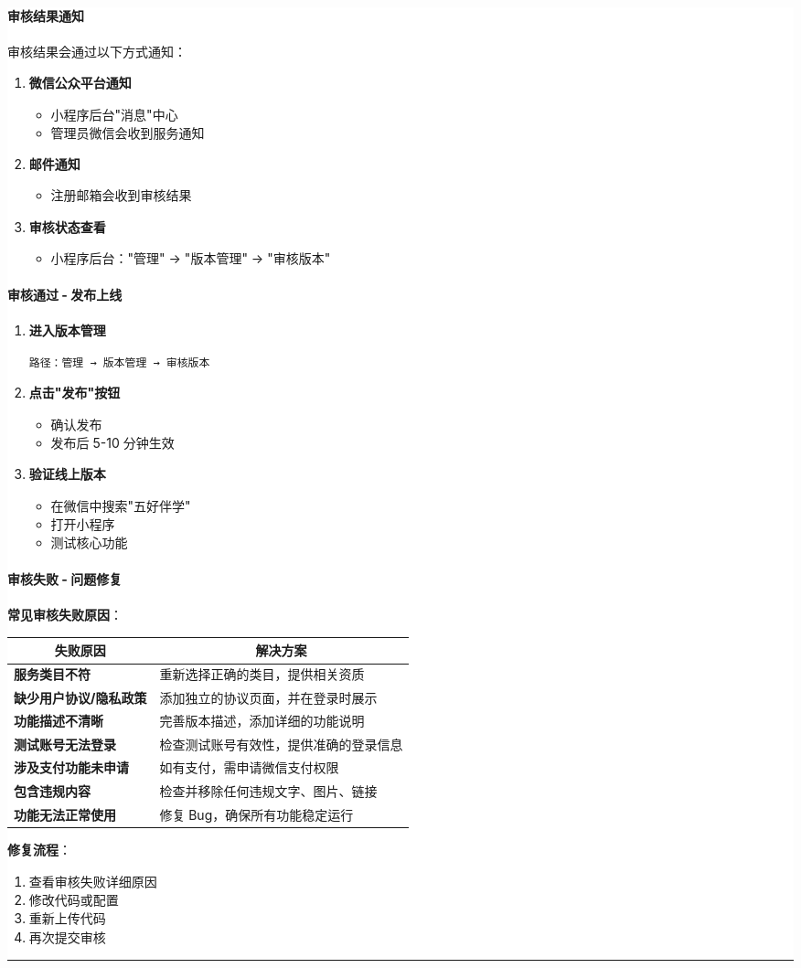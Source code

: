 #### 审核结果通知

审核结果会通过以下方式通知：

1. **微信公众平台通知**

   - 小程序后台"消息"中心
   - 管理员微信会收到服务通知

2. **邮件通知**

   - 注册邮箱会收到审核结果

3. **审核状态查看**
   - 小程序后台："管理" → "版本管理" → "审核版本"

#### 审核通过 - 发布上线

1. **进入版本管理**

   ```
   路径：管理 → 版本管理 → 审核版本
   ```

2. **点击"发布"按钮**

   - 确认发布
   - 发布后 5-10 分钟生效

3. **验证线上版本**
   - 在微信中搜索"五好伴学"
   - 打开小程序
   - 测试核心功能

#### 审核失败 - 问题修复

**常见审核失败原因**：

| 失败原因                  | 解决方案                               |
| ------------------------- | -------------------------------------- |
| **服务类目不符**          | 重新选择正确的类目，提供相关资质       |
| **缺少用户协议/隐私政策** | 添加独立的协议页面，并在登录时展示     |
| **功能描述不清晰**        | 完善版本描述，添加详细的功能说明       |
| **测试账号无法登录**      | 检查测试账号有效性，提供准确的登录信息 |
| **涉及支付功能未申请**    | 如有支付，需申请微信支付权限           |
| **包含违规内容**          | 检查并移除任何违规文字、图片、链接     |
| **功能无法正常使用**      | 修复 Bug，确保所有功能稳定运行         |

**修复流程**：

1. 查看审核失败详细原因
2. 修改代码或配置
3. 重新上传代码
4. 再次提交审核

---